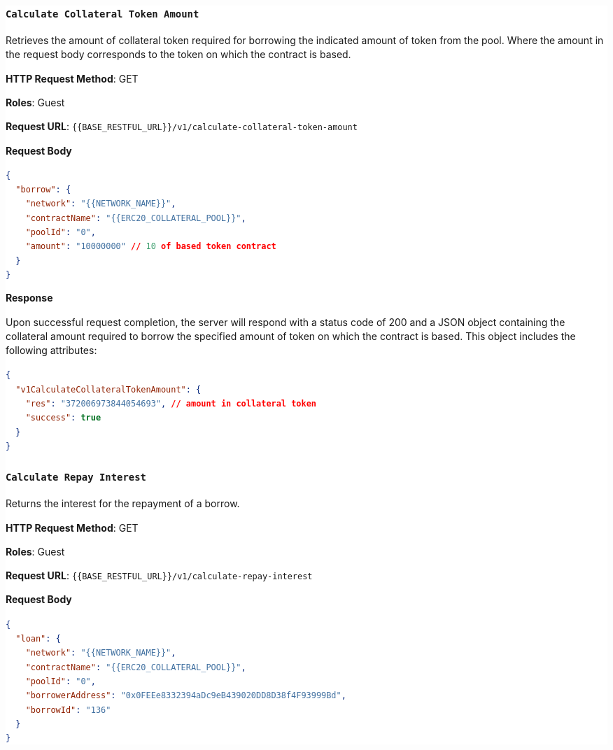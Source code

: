 ### `Calculate Collateral Token Amount`

Retrieves the amount of collateral token required for borrowing the indicated amount of token from the pool. Where the amount in the request body corresponds to the token on which the contract is based.

**HTTP Request Method**: GET

**Roles**: Guest

**Request URL**: `{{BASE_RESTFUL_URL}}/v1/calculate-collateral-token-amount`

**Request Body**

```json
{
  "borrow": {
    "network": "{{NETWORK_NAME}}",
    "contractName": "{{ERC20_COLLATERAL_POOL}}",
    "poolId": "0",
    "amount": "10000000" // 10 of based token contract
  }
}
```

**Response**

Upon successful request completion, the server will respond with a status code of 200 and a JSON object containing the collateral amount required to borrow the specified amount of token on which the contract is based. This object includes the following attributes:

```json
{
  "v1CalculateCollateralTokenAmount": {
    "res": "372006973844054693", // amount in collateral token
    "success": true
  }
}
```

### `Calculate Repay Interest`

Returns the interest for the repayment of a borrow.

**HTTP Request Method**: GET

**Roles**: Guest

**Request URL**: `{{BASE_RESTFUL_URL}}/v1/calculate-repay-interest`

**Request Body**

```json
{
  "loan": {
    "network": "{{NETWORK_NAME}}",
    "contractName": "{{ERC20_COLLATERAL_POOL}}",
    "poolId": "0",
    "borrowerAddress": "0x0FEEe8332394aDc9eB439020DD8D38f4F93999Bd",
    "borrowId": "136"
  }
}
```
